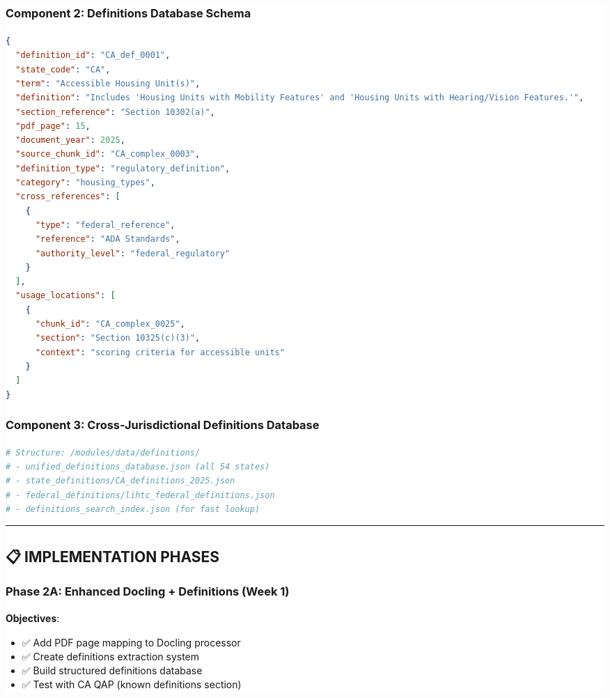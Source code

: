 ### **Component 2: Definitions Database Schema**
```json
{
  "definition_id": "CA_def_0001",
  "state_code": "CA",
  "term": "Accessible Housing Unit(s)",
  "definition": "Includes 'Housing Units with Mobility Features' and 'Housing Units with Hearing/Vision Features.'",
  "section_reference": "Section 10302(a)",
  "pdf_page": 15,
  "document_year": 2025,
  "source_chunk_id": "CA_complex_0003",
  "definition_type": "regulatory_definition",
  "category": "housing_types",
  "cross_references": [
    {
      "type": "federal_reference",
      "reference": "ADA Standards",
      "authority_level": "federal_regulatory"
    }
  ],
  "usage_locations": [
    {
      "chunk_id": "CA_complex_0025",
      "section": "Section 10325(c)(3)",
      "context": "scoring criteria for accessible units"
    }
  ]
}
```

### **Component 3: Cross-Jurisdictional Definitions Database**
```python
# Structure: /modules/data/definitions/
# - unified_definitions_database.json (all 54 states)
# - state_definitions/CA_definitions_2025.json
# - federal_definitions/lihtc_federal_definitions.json
# - definitions_search_index.json (for fast lookup)
```

---

## 📋 **IMPLEMENTATION PHASES**

### **Phase 2A: Enhanced Docling + Definitions (Week 1)**
**Objectives**: 
- ✅ Add PDF page mapping to Docling processor
- ✅ Create definitions extraction system
- ✅ Build structured definitions database
- ✅ Test with CA QAP (known definitions section)
